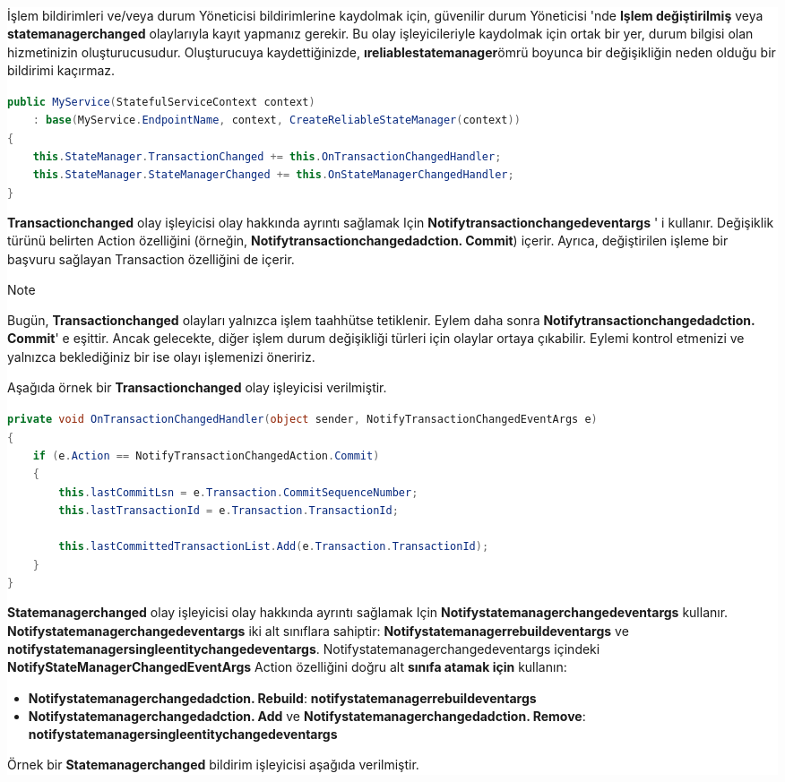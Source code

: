 İşlem bildirimleri ve/veya durum Yöneticisi bildirimlerine kaydolmak için, güvenilir durum Yöneticisi 'nde **Işlem değiştirilmiş** veya **statemanagerchanged** olaylarıyla kayıt yapmanız gerekir. Bu olay işleyicileriyle kaydolmak için ortak bir yer, durum bilgisi olan hizmetinizin oluşturucusudur. Oluşturucuya kaydettiğinizde, **ıreliablestatemanager**ömrü boyunca bir değişikliğin neden olduğu bir bildirimi kaçırmaz.

```csharp
public MyService(StatefulServiceContext context)
    : base(MyService.EndpointName, context, CreateReliableStateManager(context))
{
    this.StateManager.TransactionChanged += this.OnTransactionChangedHandler;
    this.StateManager.StateManagerChanged += this.OnStateManagerChangedHandler;
}
```

**Transactionchanged** olay işleyicisi olay hakkında ayrıntı sağlamak Için **Notifytransactionchangedeventargs** ' i kullanır. Değişiklik türünü belirten Action özelliğini (örneğin, **Notifytransactionchangedadction. Commit**) içerir. Ayrıca, değiştirilen işleme bir başvuru sağlayan Transaction özelliğini de içerir.

> [!NOTE]
> Bugün, **Transactionchanged** olayları yalnızca işlem taahhütse tetiklenir. Eylem daha sonra **Notifytransactionchangedadction. Commit**' e eşittir. Ancak gelecekte, diğer işlem durum değişikliği türleri için olaylar ortaya çıkabilir. Eylemi kontrol etmenizi ve yalnızca beklediğiniz bir ise olayı işlemenizi öneririz.
> 
> 

Aşağıda örnek bir **Transactionchanged** olay işleyicisi verilmiştir.

```csharp
private void OnTransactionChangedHandler(object sender, NotifyTransactionChangedEventArgs e)
{
    if (e.Action == NotifyTransactionChangedAction.Commit)
    {
        this.lastCommitLsn = e.Transaction.CommitSequenceNumber;
        this.lastTransactionId = e.Transaction.TransactionId;

        this.lastCommittedTransactionList.Add(e.Transaction.TransactionId);
    }
}
```

**Statemanagerchanged** olay işleyicisi olay hakkında ayrıntı sağlamak Için **Notifystatemanagerchangedeventargs** kullanır.
**Notifystatemanagerchangedeventargs** iki alt sınıflara sahiptir: **Notifystatemanagerrebuildeventargs** ve **notifystatemanagersingleentitychangedeventargs**.
Notifystatemanagerchangedeventargs içindeki **NotifyStateManagerChangedEventArgs** Action özelliğini doğru alt **sınıfa atamak için** kullanın:

* **Notifystatemanagerchangedadction. Rebuild**: **notifystatemanagerrebuildeventargs**
* **Notifystatemanagerchangedadction. Add** ve **Notifystatemanagerchangedadction. Remove**: **notifystatemanagersingleentitychangedeventargs**

Örnek bir **Statemanagerchanged** bildirim işleyicisi aşağıda verilmiştir.
